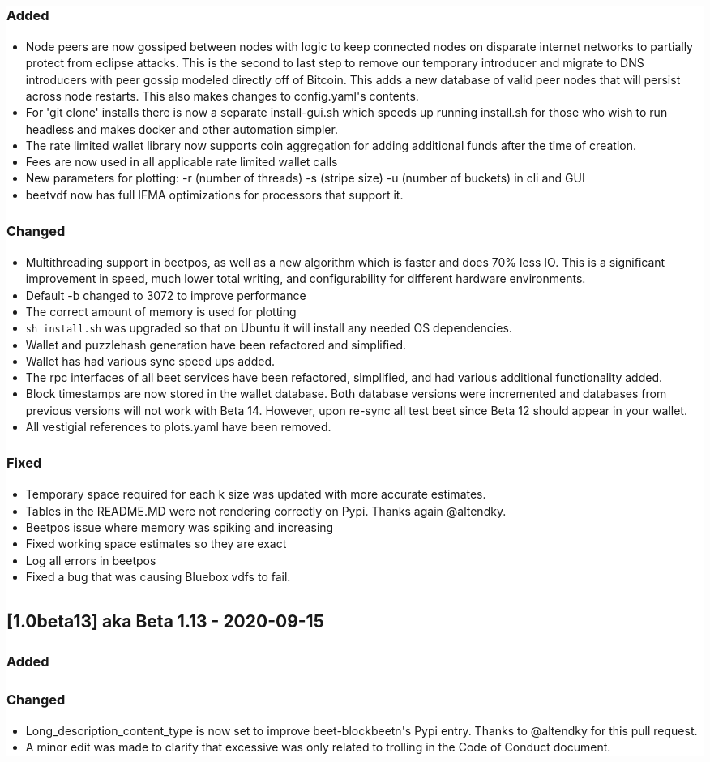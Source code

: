 ### Added

- Node peers are now gossiped between nodes with logic to keep connected nodes on disparate internet networks to partially protect from eclipse attacks. This is the second to last step to remove our temporary introducer and migrate to DNS introducers with peer gossip modeled directly off of Bitcoin. This adds a new database of valid peer nodes that will persist across node restarts. This also makes changes to config.yaml's contents.
- For 'git clone' installs there is now a separate install-gui.sh which speeds up running install.sh for those who wish to run headless and makes docker and other automation simpler.
- The rate limited wallet library now supports coin aggregation for adding additional funds after the time of creation.
- Fees are now used in all applicable rate limited wallet calls
- New parameters for plotting: -r (number of threads) -s (stripe size) -u (number of buckets) in cli and GUI
- beetvdf now has full IFMA optimizations for processors that support it.

### Changed

- Multithreading support in beetpos, as well as a new algorithm which is faster and does 70% less IO. This is a significant improvement in speed, much lower total writing, and configurability for different hardware environments.
- Default -b changed to 3072 to improve performance
- The correct amount of memory is used for plotting
- `sh install.sh` was upgraded so that on Ubuntu it will install any needed OS dependencies.
- Wallet and puzzlehash generation have been refactored and simplified.
- Wallet has had various sync speed ups added.
- The rpc interfaces of all beet services have been refactored, simplified, and had various additional functionality added.
- Block timestamps are now stored in the wallet database. Both database versions were incremented and databases from previous versions will not work with Beta 14. However, upon re-sync all test beet since Beta 12 should appear in your wallet.
- All vestigial references to plots.yaml have been removed.

### Fixed

- Temporary space required for each k size was updated with more accurate estimates.
- Tables in the README.MD were not rendering correctly on Pypi. Thanks again @altendky.
- Beetpos issue where memory was spiking and increasing
- Fixed working space estimates so they are exact
- Log all errors in beetpos
- Fixed a bug that was causing Bluebox vdfs to fail.

## [1.0beta13] aka Beta 1.13 - 2020-09-15

### Added

### Changed

- Long_description_content_type is now set to improve beet-blockbeetn's Pypi entry. Thanks to @altendky for this pull request.
- A minor edit was made to clarify that excessive was only related to trolling in the Code of Conduct document.


[unreleased]: https://github.com/Beet-Network/beet-blockchain/compare/1.0beta5...dev
[1.0beta5]: https://github.com/Beet-Network/beet-blockchain/compare/1.0beta4...1.0beta5
[1.0beta4]: https://github.com/Beet-Network/beet-blockchain/compare/1.0beta3...1.0beta4
[1.0beta3]: https://github.com/Beet-Network/beet-blockchain/compare/1.0beta2...1.0beta3
[1.0beta2]: https://github.com/Beet-Network/beet-blockchain/compare/1.0beta1...1.0beta2
[1.0beta1]: https://github.com/Beet-Network/beet-blockchain/compare/alpha-1.5.1...1.0beta1
[alpha 1.5.1]: https://github.com/Beet-Network/beet-blockchain/compare/alpha-1.5...alpha-1.5.1
[alpha 1.5]: https://github.com/Beet-Network/beet-blockchain/compare/alpha-1.4.1...alpha-1.5
[alpha 1.4.1]: https://github.com/Beet-Network/beet-blockchain/compare/alpha-1.4...alpha-1.4.1
[alpha 1.4]: https://github.com/Beet-Network/beet-blockchain/compare/alpha-1.3...alpha-1.4
[alpha 1.3]: https://github.com/Beet-Network/beet-blockchain/compare/alpha-1.2...alpha-1.3
[alpha 1.2]: https://github.com/Beet-Network/beet-blockchain/compare/alpha-1.1.1...alpha-1.2
[alpha 1.1.1]: https://github.com/Beet-Network/beet-blockchain/compare/alpha-1.1...alpha-1.1.1
[alpha 1.1]: https://github.com/Beet-Network/beet-blockchain/compare/alpha-1.0...alpha-1.1
[alpha 1.0]: https://github.com/Beet-Network/beet-blockchain/releases/tag/Alpha-1.0